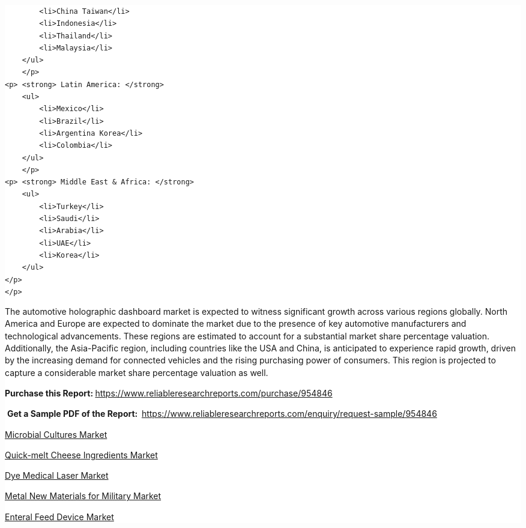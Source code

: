             <li>China Taiwan</li>
            <li>Indonesia</li>
            <li>Thailand</li>
            <li>Malaysia</li>
        </ul>
        </p> 
    <p> <strong> Latin America: </strong>
        <ul>
            <li>Mexico</li>
            <li>Brazil</li>
            <li>Argentina Korea</li>
            <li>Colombia</li>
        </ul>
        </p> 
    <p> <strong> Middle East & Africa: </strong>
        <ul>
            <li>Turkey</li>
            <li>Saudi</li>
            <li>Arabia</li>
            <li>UAE</li>
            <li>Korea</li>
        </ul>
    </p>
    </p>
<p><p>The automotive holographic dashboard market is expected to witness significant growth across various regions globally. North America and Europe are expected to dominate the market due to the presence of key automotive manufacturers and technological advancements. These regions are estimated to account for a substantial market share percentage valuation. Additionally, the Asia-Pacific region, including countries like the USA and China, is anticipated to experience rapid growth, driven by the increasing demand for connected vehicles and the rising purchasing power of consumers. This region is projected to capture a considerable market share percentage valuation as well.</p></p>
<p><strong>Purchase this Report: </strong><a href="https://www.reliableresearchreports.com/purchase/954846">https://www.reliableresearchreports.com/purchase/954846</a></p>
<p>&nbsp;<strong>Get a Sample PDF of the Report:&nbsp;&nbsp;</strong><a href="https://www.reliableresearchreports.com/enquiry/request-sample/954846">https://www.reliableresearchreports.com/enquiry/request-sample/954846</a></p>
<p><strong></strong></p>
<p><p><a href="https://www.linkedin.com/pulse/global-microbial-cultures-market-types-applications-ok8ye?trackingId=urguuX2HQeyUvWBw8z%2FOZw%3D%3D">Microbial Cultures Market</a></p><p><a href="https://www.linkedin.com/pulse/quick-melt-cheese-ingredients-market-insights-players-forecast-5whre?trackingId=mzdjcdF8Sfeg5NVnR4I9Zg%3D%3D">Quick-melt Cheese Ingredients Market</a></p><p><a href="https://medium.com/@evelynarmstrong2022/dye-medical-laser-market-size-cagr-trends-2024-2030-71c3d3696f74">Dye Medical Laser Market</a></p><p><a href="https://github.com/merzlyukov93/Market-Research-Report-List-2/blob/main/metal-new-materials-for-military-market.md">Metal New Materials for Military Market</a></p><p><a href="https://medium.com/@evelynarmstrong2022/enteral-feed-device-market-furnishes-information-on-market-share-market-trends-and-market-growth-1be81de90c96">Enteral Feed Device Market</a></p></p>